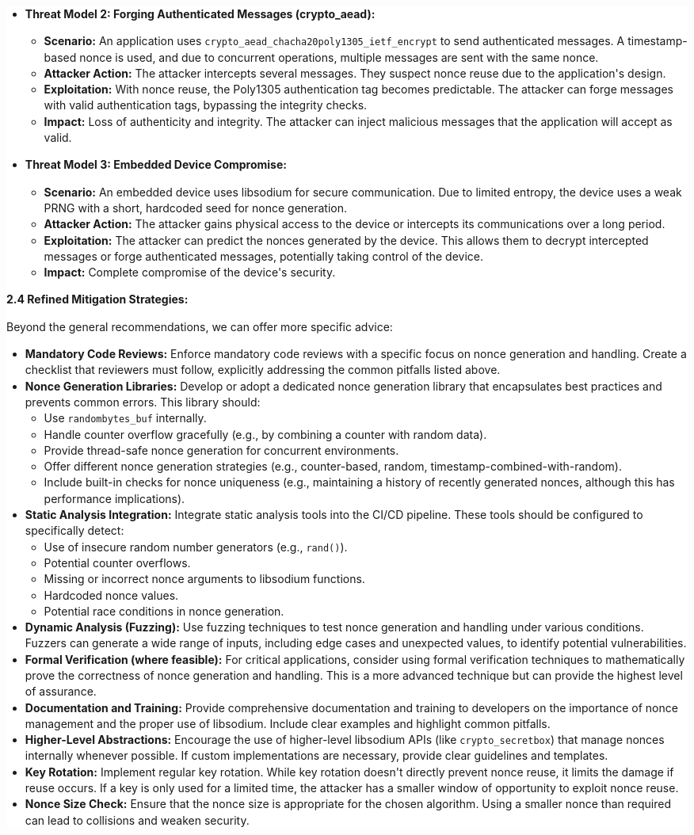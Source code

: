 *   **Threat Model 2: Forging Authenticated Messages (crypto_aead):**
    *   **Scenario:** An application uses `crypto_aead_chacha20poly1305_ietf_encrypt` to send authenticated messages.  A timestamp-based nonce is used, and due to concurrent operations, multiple messages are sent with the same nonce.
    *   **Attacker Action:** The attacker intercepts several messages.  They suspect nonce reuse due to the application's design.
    *   **Exploitation:**  With nonce reuse, the Poly1305 authentication tag becomes predictable.  The attacker can forge messages with valid authentication tags, bypassing the integrity checks.
    *   **Impact:**  Loss of authenticity and integrity.  The attacker can inject malicious messages that the application will accept as valid.

*   **Threat Model 3: Embedded Device Compromise:**
    *   **Scenario:** An embedded device uses libsodium for secure communication.  Due to limited entropy, the device uses a weak PRNG with a short, hardcoded seed for nonce generation.
    *   **Attacker Action:** The attacker gains physical access to the device or intercepts its communications over a long period.
    *   **Exploitation:** The attacker can predict the nonces generated by the device.  This allows them to decrypt intercepted messages or forge authenticated messages, potentially taking control of the device.
    *   **Impact:** Complete compromise of the device's security.

**2.4 Refined Mitigation Strategies:**

Beyond the general recommendations, we can offer more specific advice:

*   **Mandatory Code Reviews:**  Enforce mandatory code reviews with a specific focus on nonce generation and handling.  Create a checklist that reviewers must follow, explicitly addressing the common pitfalls listed above.
*   **Nonce Generation Libraries:**  Develop or adopt a dedicated nonce generation library that encapsulates best practices and prevents common errors.  This library should:
    *   Use `randombytes_buf` internally.
    *   Handle counter overflow gracefully (e.g., by combining a counter with random data).
    *   Provide thread-safe nonce generation for concurrent environments.
    *   Offer different nonce generation strategies (e.g., counter-based, random, timestamp-combined-with-random).
    *   Include built-in checks for nonce uniqueness (e.g., maintaining a history of recently generated nonces, although this has performance implications).
*   **Static Analysis Integration:**  Integrate static analysis tools into the CI/CD pipeline.  These tools should be configured to specifically detect:
    *   Use of insecure random number generators (e.g., `rand()`).
    *   Potential counter overflows.
    *   Missing or incorrect nonce arguments to libsodium functions.
    *   Hardcoded nonce values.
    *   Potential race conditions in nonce generation.
*   **Dynamic Analysis (Fuzzing):**  Use fuzzing techniques to test nonce generation and handling under various conditions.  Fuzzers can generate a wide range of inputs, including edge cases and unexpected values, to identify potential vulnerabilities.
*   **Formal Verification (where feasible):**  For critical applications, consider using formal verification techniques to mathematically prove the correctness of nonce generation and handling.  This is a more advanced technique but can provide the highest level of assurance.
*   **Documentation and Training:**  Provide comprehensive documentation and training to developers on the importance of nonce management and the proper use of libsodium.  Include clear examples and highlight common pitfalls.
*   **Higher-Level Abstractions:** Encourage the use of higher-level libsodium APIs (like `crypto_secretbox`) that manage nonces internally whenever possible.  If custom implementations are necessary, provide clear guidelines and templates.
*   **Key Rotation:** Implement regular key rotation. While key rotation doesn't directly prevent nonce reuse, it limits the damage if reuse occurs. If a key is only used for a limited time, the attacker has a smaller window of opportunity to exploit nonce reuse.
* **Nonce Size Check:** Ensure that the nonce size is appropriate for the chosen algorithm. Using a smaller nonce than required can lead to collisions and weaken security.
